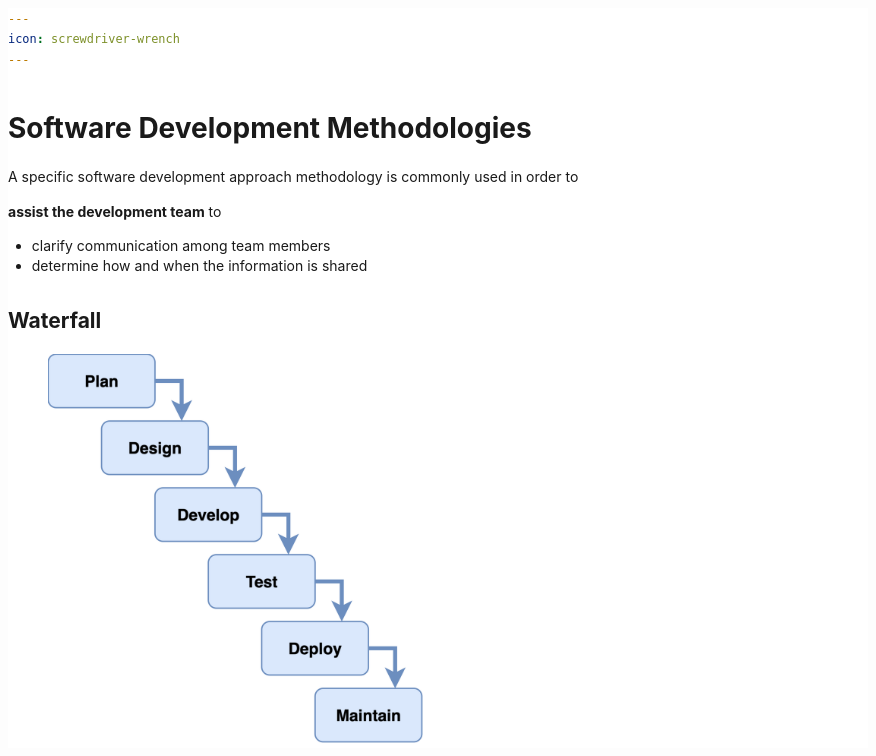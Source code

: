 ```yaml
---
icon: screwdriver-wrench
---
```


# Software Development Methodologies

A specific software development approach methodology is commonly used in order to&#x20;

**assist the development team** to&#x20;

* clarify communication among team members &#x20;
* determine how and when the information is shared

## Waterfall

<figure><img src=".gitbook/assets/waterfall-method.svg" alt="" width="375"><figcaption></figcaption></figure>
